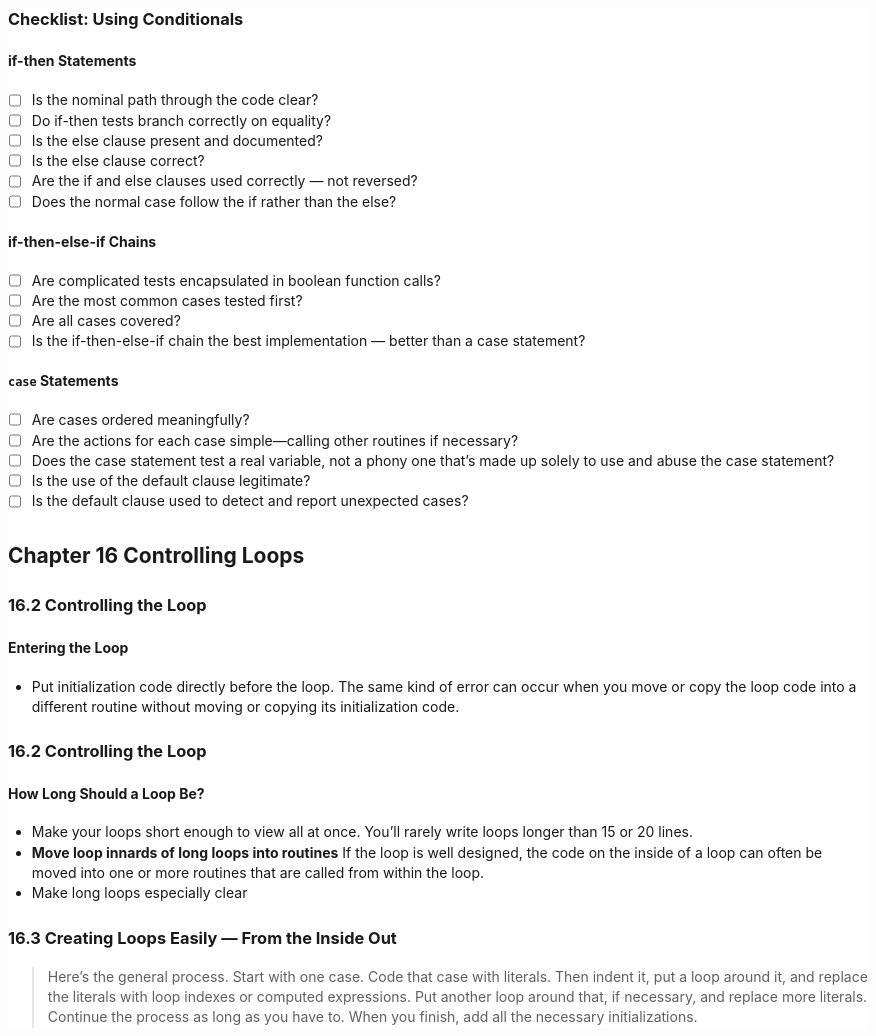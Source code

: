 ### Checklist: Using Conditionals

#### if-then Statements
- [ ] Is the nominal path through the code clear?
- [ ] Do if-then tests branch correctly on equality?
- [ ] Is the else clause present and documented?
- [ ] Is the else clause correct?
- [ ] Are the if and else clauses used correctly — not reversed?
- [ ] Does the normal case follow the if rather than the else?

#### if-then-else-if Chains
- [ ] Are complicated tests encapsulated in boolean function calls?
- [ ] Are the most common cases tested first?
- [ ] Are all cases covered?
- [ ] Is the if-then-else-if chain the best implementation — better than a case statement?

#### `case` Statements
- [ ] Are cases ordered meaningfully?
- [ ] Are the actions for each case simple—calling other routines if necessary?
- [ ] Does the case statement test a real variable, not a phony one that’s made up solely to use and abuse the case statement?
- [ ] Is the use of the default clause legitimate?
- [ ] Is the default clause used to detect and report unexpected cases?

## Chapter 16 Controlling Loops

### 16.2 Controlling the Loop

#### Entering the Loop

- Put initialization code directly before the loop. The same kind of error can occur when you move or copy the loop code into a different routine without moving or copying its initialization code.

### 16.2 Controlling the Loop

#### How Long Should a Loop Be?

- Make your loops short enough to view all at once. You’ll rarely write loops longer
    than 15 or 20 lines.
- **Move loop innards of long loops into routines** If the loop is well designed, the code on the inside of a loop can often be moved into one or more routines that are called from within the loop.
- Make long loops especially clear

### 16.3 Creating Loops Easily — From the Inside Out

>  Here’s the general process.
Start with one case. Code that case with literals. Then indent it, put a loop around it, and replace the literals with loop indexes or computed expressions. Put another loop around that, if necessary, and replace more literals. Continue the process as long as you have to. When you finish, add all the necessary initializations.
